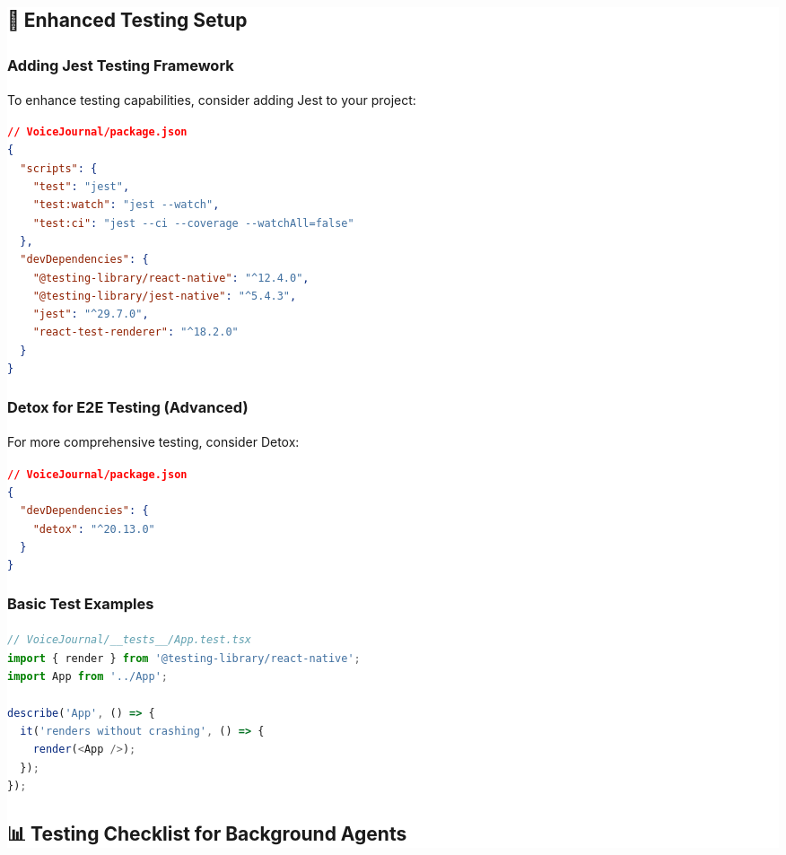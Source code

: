 ## 🔧 Enhanced Testing Setup

### Adding Jest Testing Framework

To enhance testing capabilities, consider adding Jest to your project:

```json
// VoiceJournal/package.json
{
  "scripts": {
    "test": "jest",
    "test:watch": "jest --watch",
    "test:ci": "jest --ci --coverage --watchAll=false"
  },
  "devDependencies": {
    "@testing-library/react-native": "^12.4.0",
    "@testing-library/jest-native": "^5.4.3",
    "jest": "^29.7.0",
    "react-test-renderer": "^18.2.0"
  }
}
```

### Detox for E2E Testing (Advanced)

For more comprehensive testing, consider Detox:

```json
// VoiceJournal/package.json
{
  "devDependencies": {
    "detox": "^20.13.0"
  }
}
```

### Basic Test Examples

```typescript
// VoiceJournal/__tests__/App.test.tsx
import { render } from '@testing-library/react-native';
import App from '../App';

describe('App', () => {
  it('renders without crashing', () => {
    render(<App />);
  });
});
```

## 📊 Testing Checklist for Background Agents
